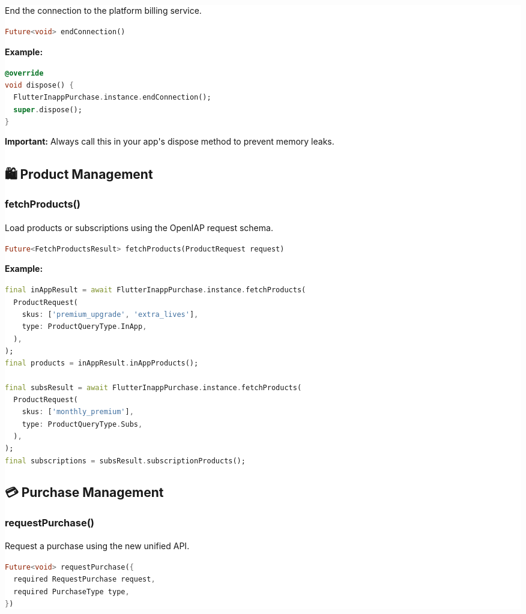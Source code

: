 End the connection to the platform billing service.

```dart
Future<void> endConnection()
```

**Example:**

```dart
@override
void dispose() {
  FlutterInappPurchase.instance.endConnection();
  super.dispose();
}
```

**Important:** Always call this in your app's dispose method to prevent memory leaks.

## 🛍️ Product Management

### fetchProducts()

Load products or subscriptions using the OpenIAP request schema.

```dart
Future<FetchProductsResult> fetchProducts(ProductRequest request)
```

**Example:**

```dart
final inAppResult = await FlutterInappPurchase.instance.fetchProducts(
  ProductRequest(
    skus: ['premium_upgrade', 'extra_lives'],
    type: ProductQueryType.InApp,
  ),
);
final products = inAppResult.inAppProducts();

final subsResult = await FlutterInappPurchase.instance.fetchProducts(
  ProductRequest(
    skus: ['monthly_premium'],
    type: ProductQueryType.Subs,
  ),
);
final subscriptions = subsResult.subscriptionProducts();
```

## 💳 Purchase Management

### requestPurchase()

Request a purchase using the new unified API.

```dart
Future<void> requestPurchase({
  required RequestPurchase request,
  required PurchaseType type,
})
```
